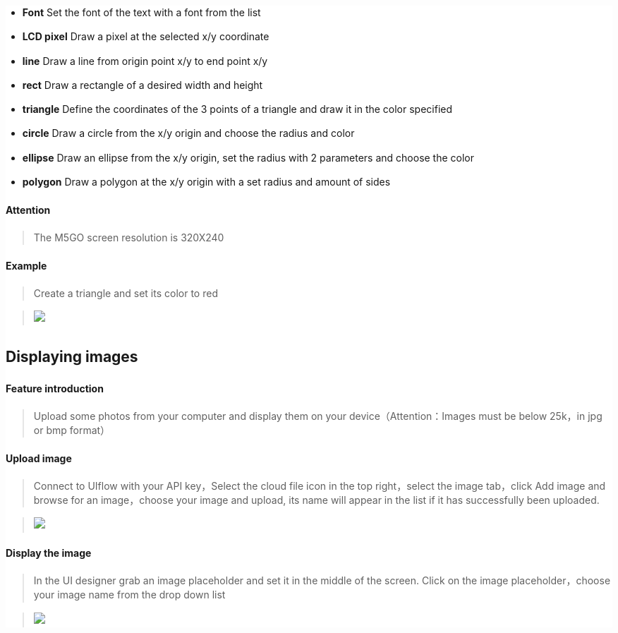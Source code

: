* __Font__
Set the font of the text with a font from the list

* __LCD pixel__
Draw a pixel at the selected x/y coordinate

* __line__
Draw a line from origin point x/y to end point x/y

* __rect__
Draw a rectangle of a desired width and height

* __triangle__
Define the coordinates of the 3 points of a triangle and draw it in the color specified

* __circle__
Draw a circle from the x/y origin and choose the radius and color

* __ellipse__
Draw an ellipse from the x/y origin, set the radius with 2 parameters and choose the color

* __polygon__
Draw a polygon at the x/y origin with a set radius and amount of sides

#### Attention
>The M5GO screen resolution is 320X240


#### Example

>Create a triangle and set its color to red

><img src="/image/Display/Graphic_user.gif" width="50%"> 


## Displaying images

#### Feature introduction

>Upload some photos from your computer and display them on your device（Attention：Images must be below 25k，in jpg or bmp format）

#### Upload image

>Connect to UIflow with your API key，Select the cloud file icon in the top right，select the image tab，click Add image and browse for an image，choose your image and upload, its name will appear in the list if it has successfully been uploaded.

><img src="/image/Display/image_user1.gif" width="50%"> 

#### Display the image

>In the UI designer grab an image placeholder and set it in the middle of the screen. Click on the image placeholder，choose your image name from the drop down list

><img src="/image/Display/image_user2.gif" width="50%"> 

